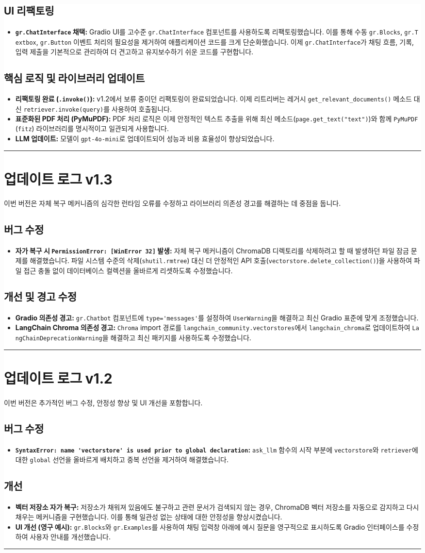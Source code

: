 ## UI 리팩토링

- **`gr.ChatInterface` 채택:** Gradio UI를 고수준 `gr.ChatInterface` 컴포넌트를 사용하도록 리팩토링했습니다. 이를 통해 수동 `gr.Blocks`, `gr.Textbox`, `gr.Button` 이벤트 처리의 필요성을 제거하여 애플리케이션 코드를 크게 단순화했습니다. 이제 `gr.ChatInterface`가 채팅 흐름, 기록, 입력 제출을 기본적으로 관리하여 더 견고하고 유지보수하기 쉬운 코드를 구현합니다.

## 핵심 로직 및 라이브러리 업데이트

- **리팩토링 완료 (`.invoke()`):** v1.2에서 보류 중이던 리팩토링이 완료되었습니다. 이제 리트리버는 레거시 `get_relevant_documents()` 메소드 대신 `retriever.invoke(query)`를 사용하여 호출됩니다.
- **표준화된 PDF 처리 (PyMuPDF):** PDF 처리 로직은 이제 안정적인 텍스트 추출을 위해 최신 메소드(`page.get_text("text")`)와 함께 `PyMuPDF` (`fitz`) 라이브러리를 명시적이고 일관되게 사용합니다.
- **LLM 업데이트:** 모델이 `gpt-4o-mini`로 업데이트되어 성능과 비용 효율성이 향상되었습니다.

---

# 업데이트 로그 v1.3

이번 버전은 자체 복구 메커니즘의 심각한 런타임 오류를 수정하고 라이브러리 의존성 경고를 해결하는 데 중점을 둡니다.

## 버그 수정

- **자가 복구 시 `PermissionError: [WinError 32]` 발생:** 자체 복구 메커니즘이 ChromaDB 디렉토리를 삭제하려고 할 때 발생하던 파일 잠금 문제를 해결했습니다. 파일 시스템 수준의 삭제(`shutil.rmtree`) 대신 더 안정적인 API 호출(`vectorstore.delete_collection()`)을 사용하여 파일 접근 충돌 없이 데이터베이스 컬렉션을 올바르게 리셋하도록 수정했습니다.

## 개선 및 경고 수정

- **Gradio 의존성 경고:** `gr.Chatbot` 컴포넌트에 `type='messages'`를 설정하여 `UserWarning`을 해결하고 최신 Gradio 표준에 맞게 조정했습니다.
- **LangChain Chroma 의존성 경고:** `Chroma` import 경로를 `langchain_community.vectorstores`에서 `langchain_chroma`로 업데이트하여 `LangChainDeprecationWarning`을 해결하고 최신 패키지를 사용하도록 수정했습니다.

---

# 업데이트 로그 v1.2

이번 버전은 추가적인 버그 수정, 안정성 향상 및 UI 개선을 포함합니다.

## 버그 수정

- **`SyntaxError: name 'vectorstore' is used prior to global declaration`:** `ask_llm` 함수의 시작 부분에 `vectorstore`와 `retriever`에 대한 `global` 선언을 올바르게 배치하고 중복 선언을 제거하여 해결했습니다.

## 개선

- **벡터 저장소 자가 복구:** 저장소가 채워져 있음에도 불구하고 관련 문서가 검색되지 않는 경우, ChromaDB 벡터 저장소를 자동으로 감지하고 다시 채우는 메커니즘을 구현했습니다. 이를 통해 일관성 없는 상태에 대한 안정성을 향상시켰습니다.
- **UI 개선 (영구 예시):** `gr.Blocks`와 `gr.Examples`를 사용하여 채팅 입력창 아래에 예시 질문을 영구적으로 표시하도록 Gradio 인터페이스를 수정하여 사용자 안내를 개선했습니다.

---